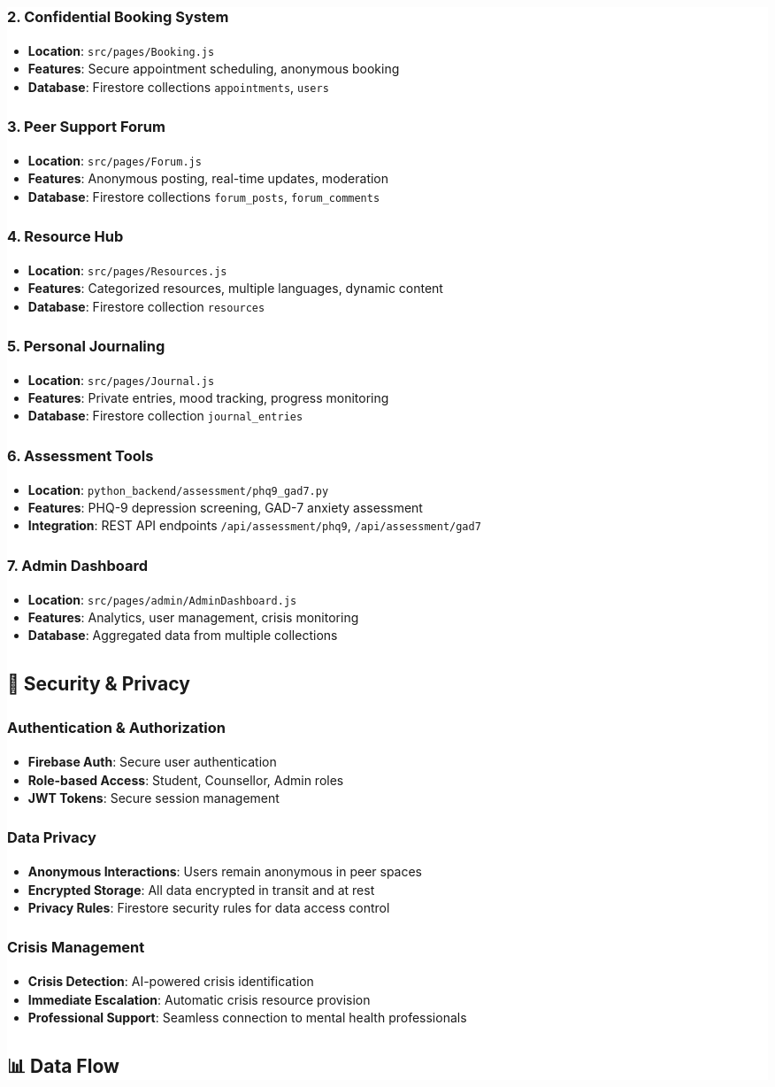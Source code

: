 ### 2. Confidential Booking System
- **Location**: `src/pages/Booking.js`
- **Features**: Secure appointment scheduling, anonymous booking
- **Database**: Firestore collections `appointments`, `users`

### 3. Peer Support Forum
- **Location**: `src/pages/Forum.js`
- **Features**: Anonymous posting, real-time updates, moderation
- **Database**: Firestore collections `forum_posts`, `forum_comments`

### 4. Resource Hub
- **Location**: `src/pages/Resources.js`
- **Features**: Categorized resources, multiple languages, dynamic content
- **Database**: Firestore collection `resources`

### 5. Personal Journaling
- **Location**: `src/pages/Journal.js`
- **Features**: Private entries, mood tracking, progress monitoring
- **Database**: Firestore collection `journal_entries`

### 6. Assessment Tools
- **Location**: `python_backend/assessment/phq9_gad7.py`
- **Features**: PHQ-9 depression screening, GAD-7 anxiety assessment
- **Integration**: REST API endpoints `/api/assessment/phq9`, `/api/assessment/gad7`

### 7. Admin Dashboard
- **Location**: `src/pages/admin/AdminDashboard.js`
- **Features**: Analytics, user management, crisis monitoring
- **Database**: Aggregated data from multiple collections

## 🔐 Security & Privacy

### Authentication & Authorization
- **Firebase Auth**: Secure user authentication
- **Role-based Access**: Student, Counsellor, Admin roles
- **JWT Tokens**: Secure session management

### Data Privacy
- **Anonymous Interactions**: Users remain anonymous in peer spaces
- **Encrypted Storage**: All data encrypted in transit and at rest
- **Privacy Rules**: Firestore security rules for data access control

### Crisis Management
- **Crisis Detection**: AI-powered crisis identification
- **Immediate Escalation**: Automatic crisis resource provision
- **Professional Support**: Seamless connection to mental health professionals

## 📊 Data Flow
